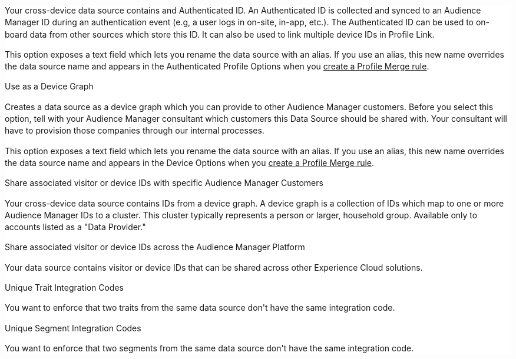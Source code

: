    <td colname="col2"> <p>Your cross-device data source contains and Authenticated ID. An Authenticated ID is collected and synced to an Audience Manager ID during an authentication event (e.g, a user logs in on-site, in-app, etc.). The Authenticated ID can be used to on-board data from other sources which store this ID. It can also be used to link multiple device IDs in Profile Link. </p> <p>This option exposes a text field which lets you rename the data source with an alias. If you use an alias, this new name overrides the data source name and appears in the <span class="wintitle"> Authenticated Profile Options</span> when you <a href="../../c_features/profile-link-intro/merge-rules-start/create-profile-merge-rule.md#concept_55706E2521944DF1A5C7B0E19C7436D0" format="dita" scope="local"> create a Profile Merge rule</a>. </p> </td> 
  </tr> 
  <tr> 
   <td colname="col1"> <p> <span class="uicontrol"> Use as a Device Graph</span> </p> </td> 
   <td colname="col2"> <p>Creates a data source as a device graph which you can provide to other <span class="keyword"> Audience Manager</span> customers. Before you select this option, tell with your <span class="keyword"> Audience Manager</span> consultant which customers this <span class="wintitle"> Data Source</span> should be shared with. Your consultant will have to provision those companies through our internal processes. </p> <p>This option exposes a text field which lets you rename the data source with an alias. If you use an alias, this new name overrides the data source name and appears in the <span class="wintitle"> Device Options</span> when you <a href="../../c_features/profile-link-intro/merge-rules-start/create-profile-merge-rule.md#concept_55706E2521944DF1A5C7B0E19C7436D0" format="dita" scope="local"> create a Profile Merge rule</a>. </p> </td> 
  </tr> 
  <tr> 
   <td colname="col1"> <p> <span class="uicontrol"> Share associated visitor or device IDs with specific Audience Manager Customers</span> </p> </td> 
   <td colname="col2"> <p>Your cross-device data source contains IDs from a device graph. A device graph is a collection of IDs which map to one or more Audience Manager IDs to a cluster. This cluster typically represents a person or larger, household group. Available only to accounts listed as a "Data Provider." </p> </td> 
  </tr> 
  <tr> 
   <td colname="col1"> <p> <span class="uicontrol"> Share associated visitor or device IDs across the Audience Manager Platform</span> </p> </td> 
   <td colname="col2"> <p>Your data source contains visitor or device IDs that can be shared across other <span class="keyword"> Experience Cloud</span> solutions. </p> </td> 
  </tr> 
  <tr> 
   <td colname="col1"> <p> <span class="uicontrol"> Unique Trait Integration Codes</span> </p> </td> 
   <td colname="col2"> <p>You want to enforce that two traits from the same data source don't have the same integration code. </p> </td> 
  </tr> 
  <tr> 
   <td colname="col1"> <p> <span class="uicontrol"> Unique Segment Integration Codes</span> </p> </td> 
   <td colname="col2"> <p>You want to enforce that two segments from the same data source don't have the same integration code. </p> </td> 
  </tr> 
 </tbody> 
</table>

